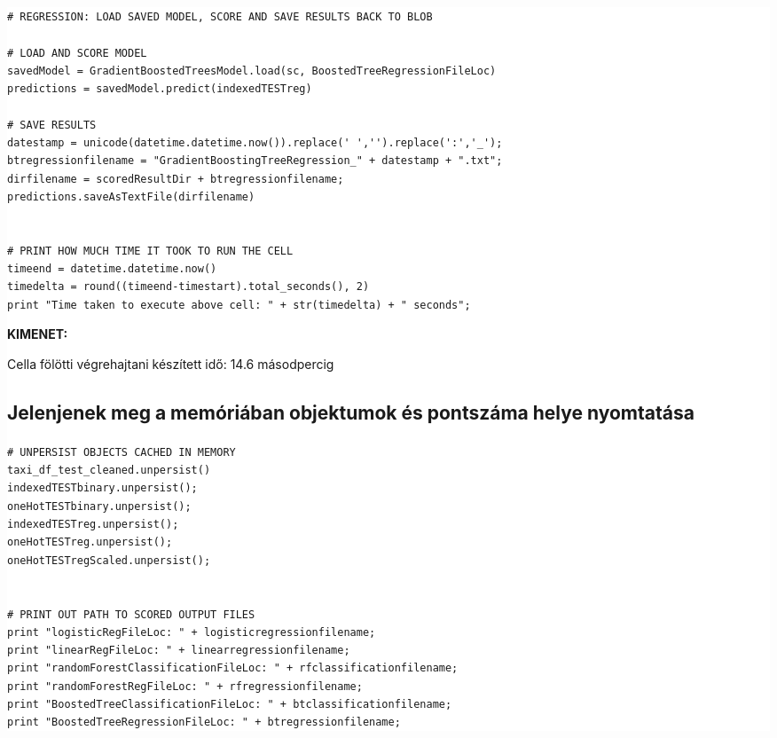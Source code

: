 
    # REGRESSION: LOAD SAVED MODEL, SCORE AND SAVE RESULTS BACK TO BLOB

    # LOAD AND SCORE MODEL 
    savedModel = GradientBoostedTreesModel.load(sc, BoostedTreeRegressionFileLoc)
    predictions = savedModel.predict(indexedTESTreg)
    
    # SAVE RESULTS
    datestamp = unicode(datetime.datetime.now()).replace(' ','').replace(':','_');
    btregressionfilename = "GradientBoostingTreeRegression_" + datestamp + ".txt";
    dirfilename = scoredResultDir + btregressionfilename;
    predictions.saveAsTextFile(dirfilename)


    # PRINT HOW MUCH TIME IT TOOK TO RUN THE CELL
    timeend = datetime.datetime.now()
    timedelta = round((timeend-timestart).total_seconds(), 2) 
    print "Time taken to execute above cell: " + str(timedelta) + " seconds"; 
    
**KIMENET:**

Cella fölötti végrehajtani készített idő: 14.6 másodpercig


## <a name="clean-up-objects-from-memory-and-print-scored-file-locations"></a>Jelenjenek meg a memóriában objektumok és pontszáma helye nyomtatása

    # UNPERSIST OBJECTS CACHED IN MEMORY
    taxi_df_test_cleaned.unpersist()
    indexedTESTbinary.unpersist();
    oneHotTESTbinary.unpersist();
    indexedTESTreg.unpersist();
    oneHotTESTreg.unpersist();
    oneHotTESTregScaled.unpersist();


    # PRINT OUT PATH TO SCORED OUTPUT FILES
    print "logisticRegFileLoc: " + logisticregressionfilename;
    print "linearRegFileLoc: " + linearregressionfilename;
    print "randomForestClassificationFileLoc: " + rfclassificationfilename;
    print "randomForestRegFileLoc: " + rfregressionfilename;
    print "BoostedTreeClassificationFileLoc: " + btclassificationfilename;
    print "BoostedTreeRegressionFileLoc: " + btregressionfilename;
